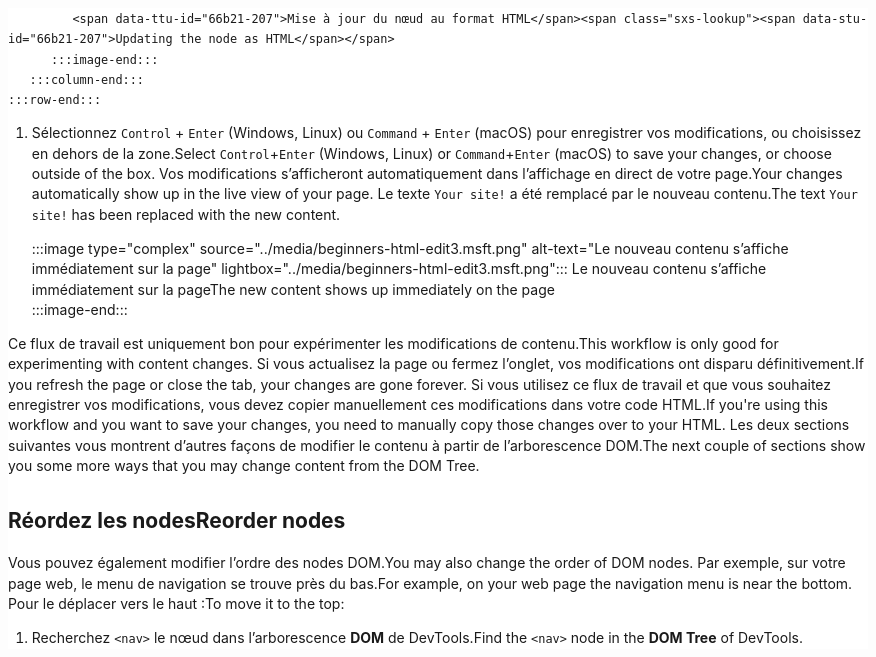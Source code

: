              <span data-ttu-id="66b21-207">Mise à jour du nœud au format HTML</span><span class="sxs-lookup"><span data-stu-id="66b21-207">Updating the node as HTML</span></span>  
          :::image-end:::  
       :::column-end:::
    :::row-end:::  
    
1.  <span data-ttu-id="66b21-208">Sélectionnez `Control` + `Enter` \(Windows, Linux\) ou `Command` + `Enter` \(macOS\) pour enregistrer vos modifications, ou choisissez en dehors de la zone.</span><span class="sxs-lookup"><span data-stu-id="66b21-208">Select `Control`+`Enter` \(Windows, Linux\) or `Command`+`Enter` \(macOS\) to save your changes, or choose outside of the box.</span></span>  <span data-ttu-id="66b21-209">Vos modifications s’afficheront automatiquement dans l’affichage en direct de votre page.</span><span class="sxs-lookup"><span data-stu-id="66b21-209">Your changes automatically show up in the live view of your page.</span></span>  <span data-ttu-id="66b21-210">Le texte `Your site!` a été remplacé par le nouveau contenu.</span><span class="sxs-lookup"><span data-stu-id="66b21-210">The text `Your site!` has been replaced with the new content.</span></span>  
    
    :::image type="complex" source="../media/beginners-html-edit3.msft.png" alt-text="Le nouveau contenu s’affiche immédiatement sur la page" lightbox="../media/beginners-html-edit3.msft.png":::
       <span data-ttu-id="66b21-212">Le nouveau contenu s’affiche immédiatement sur la page</span><span class="sxs-lookup"><span data-stu-id="66b21-212">The new content shows up immediately on the page</span></span>  
    :::image-end:::  
    
<span data-ttu-id="66b21-213">Ce flux de travail est uniquement bon pour expérimenter les modifications de contenu.</span><span class="sxs-lookup"><span data-stu-id="66b21-213">This workflow is only good for experimenting with content changes.</span></span>  <span data-ttu-id="66b21-214">Si vous actualisez la page ou fermez l’onglet, vos modifications ont disparu définitivement.</span><span class="sxs-lookup"><span data-stu-id="66b21-214">If you refresh the page or close the tab, your changes are gone forever.</span></span>  <span data-ttu-id="66b21-215">Si vous utilisez ce flux de travail et que vous souhaitez enregistrer vos modifications, vous devez copier manuellement ces modifications dans votre code HTML.</span><span class="sxs-lookup"><span data-stu-id="66b21-215">If you're using this workflow and you want to save your changes, you need to manually copy those changes over to your HTML.</span></span>  <span data-ttu-id="66b21-216">Les deux sections suivantes vous montrent d’autres façons de modifier le contenu à partir de l’arborescence DOM.</span><span class="sxs-lookup"><span data-stu-id="66b21-216">The next couple of sections show you some more ways that you may change content from the DOM Tree.</span></span>  

## <a name="reorder-nodes"></a><span data-ttu-id="66b21-217">Réordez les nodes</span><span class="sxs-lookup"><span data-stu-id="66b21-217">Reorder nodes</span></span>  

<span data-ttu-id="66b21-218">Vous pouvez également modifier l’ordre des nodes DOM.</span><span class="sxs-lookup"><span data-stu-id="66b21-218">You may also change the order of DOM nodes.</span></span>  <span data-ttu-id="66b21-219">Par exemple, sur votre page web, le menu de navigation se trouve près du bas.</span><span class="sxs-lookup"><span data-stu-id="66b21-219">For example, on your web page the navigation menu is near the bottom.</span></span>  <span data-ttu-id="66b21-220">Pour le déplacer vers le haut :</span><span class="sxs-lookup"><span data-stu-id="66b21-220">To move it to the top:</span></span>  

1.  <span data-ttu-id="66b21-221">Recherchez `<nav>` le nœud dans l’arborescence **DOM** de DevTools.</span><span class="sxs-lookup"><span data-stu-id="66b21-221">Find the `<nav>` node in the **DOM Tree** of DevTools.</span></span>  
    